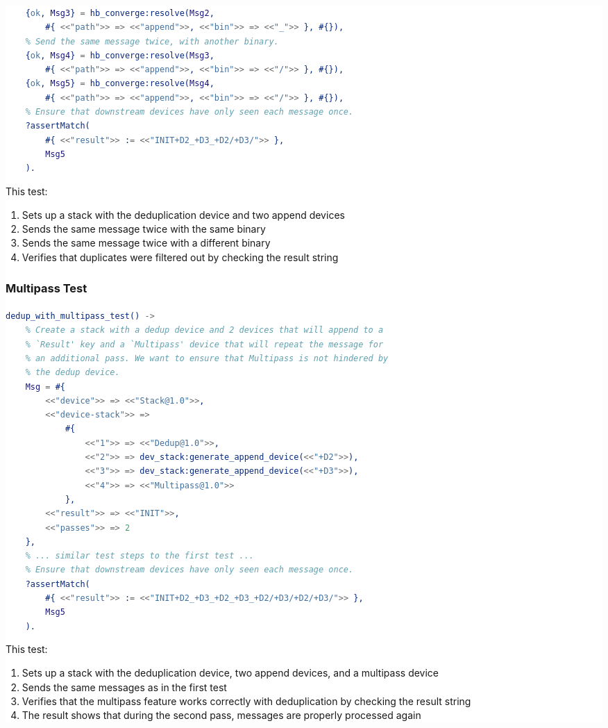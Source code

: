 ```erlang
    {ok, Msg3} = hb_converge:resolve(Msg2,
        #{ <<"path">> => <<"append">>, <<"bin">> => <<"_">> }, #{}),
    % Send the same message twice, with another binary.
    {ok, Msg4} = hb_converge:resolve(Msg3,
        #{ <<"path">> => <<"append">>, <<"bin">> => <<"/">> }, #{}),
    {ok, Msg5} = hb_converge:resolve(Msg4,
        #{ <<"path">> => <<"append">>, <<"bin">> => <<"/">> }, #{}),
    % Ensure that downstream devices have only seen each message once.
    ?assertMatch(
        #{ <<"result">> := <<"INIT+D2_+D3_+D2/+D3/">> },
        Msg5
    ).
```

This test:
1. Sets up a stack with the deduplication device and two append devices
2. Sends the same message twice with the same binary
3. Sends the same message twice with a different binary
4. Verifies that duplicates were filtered out by checking the result string

### Multipass Test

```erlang
dedup_with_multipass_test() ->
    % Create a stack with a dedup device and 2 devices that will append to a
    % `Result' key and a `Multipass' device that will repeat the message for 
    % an additional pass. We want to ensure that Multipass is not hindered by
    % the dedup device.
    Msg = #{
        <<"device">> => <<"Stack@1.0">>,
        <<"device-stack">> =>
            #{
                <<"1">> => <<"Dedup@1.0">>,
                <<"2">> => dev_stack:generate_append_device(<<"+D2">>),
                <<"3">> => dev_stack:generate_append_device(<<"+D3">>),
                <<"4">> => <<"Multipass@1.0">>
            },
        <<"result">> => <<"INIT">>,
        <<"passes">> => 2
    },
    % ... similar test steps to the first test ...
    % Ensure that downstream devices have only seen each message once.
    ?assertMatch(
        #{ <<"result">> := <<"INIT+D2_+D3_+D2_+D3_+D2/+D3/+D2/+D3/">> },
        Msg5
    ).
```

This test:
1. Sets up a stack with the deduplication device, two append devices, and a multipass device
2. Sends the same messages as in the first test
3. Verifies that the multipass feature works correctly with deduplication by checking the result string
4. The result shows that during the second pass, messages are properly processed again
